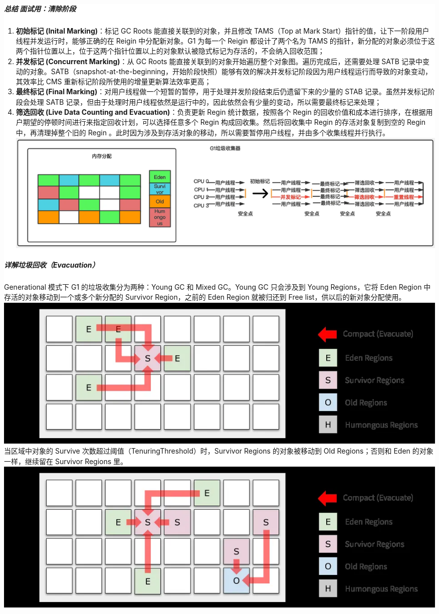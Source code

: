 
##### 总结 面试用：清除阶段

1. **初始标记 (Inital Marking)**：标记 GC Roots 能直接关联到的对象，并且修改 TAMS（Top at Mark Start）指针的值，让下一阶段用户线程并发运行时，能够正确的在 Reigin 中分配新对象。G1 为每一个 Reigin 都设计了两个名为 TAMS 的指针，新分配的对象必须位于这两个指针位置以上，位于这两个指针位置以上的对象默认被隐式标记为存活的，不会纳入回收范围；
2. **并发标记 (Concurrent Marking)**：从 GC Roots 能直接关联到的对象开始遍历整个对象图。遍历完成后，还需要处理 SATB 记录中变动的对象。SATB（snapshot-at-the-beginning，开始阶段快照）能够有效的解决并发标记阶段因为用户线程运行而导致的对象变动，其效率比 CMS 重新标记阶段所使用的增量更新算法效率更高；
3. **最终标记 (Final Marking)**：对用户线程做一个短暂的暂停，用于处理并发阶段结束后仍遗留下来的少量的 STAB 记录。虽然并发标记阶段会处理 SATB 记录，但由于处理时用户线程依然是运行中的，因此依然会有少量的变动，所以需要最终标记来处理；
4. **筛选回收 (Live Data Counting and Evacuation)**：负责更新 Regin 统计数据，按照各个 Regin 的回收价值和成本进行排序，在根据用户期望的停顿时间进行来指定回收计划，可以选择任意多个 Regin 构成回收集。然后将回收集中 Regin 的存活对象复制到空的 Regin 中，再清理掉整个旧的 Regin 。此时因为涉及到存活对象的移动，所以需要暂停用户线程，并由多个收集线程并行执行。
![](./personal_images/image-20220628152953093-7e268260.webp)

##### 详解垃圾回收（Evacuation）
Generational 模式下 G1 的垃圾收集分为两种：Young GC 和 Mixed GC。Young GC 只会涉及到 Young Regions，它将 Eden Region 中存活的对象移动到一个或多个新分配的 Survivor Region，之前的 Eden Region 就被归还到 Free list，供以后的新对象分配使用。
![](./personal_images/g1-generation-regions-young-gc-1.webp)
当区域中对象的 Survive 次数超过阈值（TenuringThreshold）时，Survivor Regions 的对象被移动到 Old Regions；否则和 Eden 的对象一样，继续留在 Survivor Regions 里。
![](./personal_images/g1-generation-regions-young-gc-2.webp)